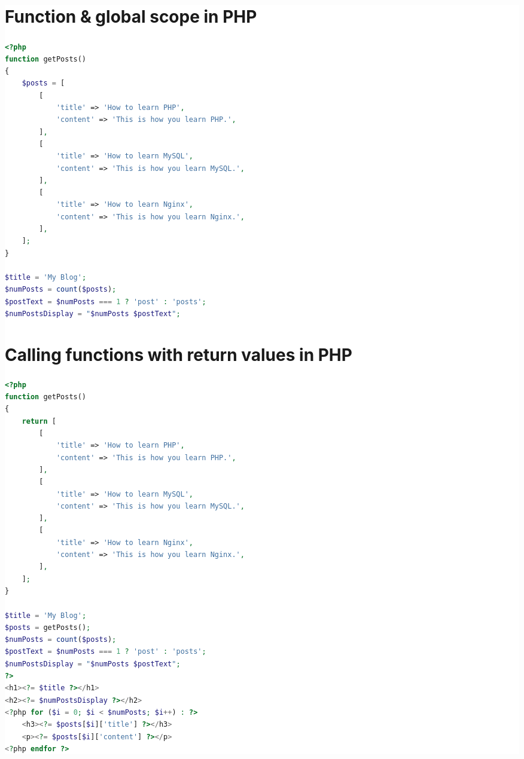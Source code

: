 # Function & global scope in PHP
```php
<?php
function getPosts()
{
    $posts = [
        [
            'title' => 'How to learn PHP',
            'content' => 'This is how you learn PHP.',
        ],
        [
            'title' => 'How to learn MySQL',
            'content' => 'This is how you learn MySQL.',
        ],
        [
            'title' => 'How to learn Nginx',
            'content' => 'This is how you learn Nginx.',
        ],
    ];
}

$title = 'My Blog';
$numPosts = count($posts);
$postText = $numPosts === 1 ? 'post' : 'posts';
$numPostsDisplay = "$numPosts $postText";
```

# Calling functions with return values in PHP
```php
<?php
function getPosts()
{
    return [
        [
            'title' => 'How to learn PHP',
            'content' => 'This is how you learn PHP.',
        ],
        [
            'title' => 'How to learn MySQL',
            'content' => 'This is how you learn MySQL.',
        ],
        [
            'title' => 'How to learn Nginx',
            'content' => 'This is how you learn Nginx.',
        ],
    ];
}

$title = 'My Blog';
$posts = getPosts();
$numPosts = count($posts);
$postText = $numPosts === 1 ? 'post' : 'posts';
$numPostsDisplay = "$numPosts $postText";
?>
<h1><?= $title ?></h1>
<h2><?= $numPostsDisplay ?></h2>
<?php for ($i = 0; $i < $numPosts; $i++) : ?>
    <h3><?= $posts[$i]['title'] ?></h3>
    <p><?= $posts[$i]['content'] ?></p>
<?php endfor ?>
```
